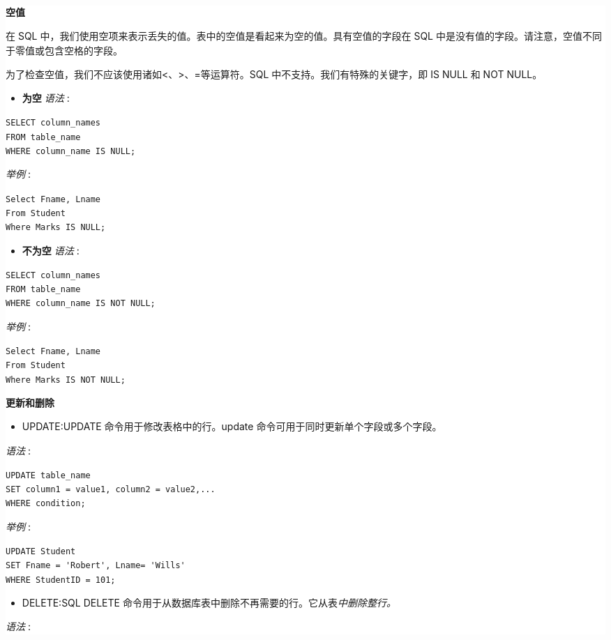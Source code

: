 **空值**

在 SQL 中，我们使用空项来表示丢失的值。表中的空值是看起来为空的值。具有空值的字段在 SQL 中是没有值的字段。请注意，空值不同于零值或包含空格的字段。

为了检查空值，我们不应该使用诸如<、>、=等运算符。SQL 中不支持。我们有特殊的关键字，即 IS NULL 和 NOT NULL。

*   **为空** *语法* :

```
SELECT column_names
FROM table_name
WHERE column_name IS NULL;
```

*举例* :

```
Select Fname, Lname
From Student
Where Marks IS NULL;
```

*   **不为空** *语法* :

```
SELECT column_names
FROM table_name
WHERE column_name IS NOT NULL;
```

*举例* :

```
Select Fname, Lname
From Student
Where Marks IS NOT NULL;
```

**更新和删除**

*   UPDATE:UPDATE 命令用于修改表格中的行。update 命令可用于同时更新单个字段或多个字段。

*语法* :

```
UPDATE table_name
SET column1 = value1, column2 = value2,...
WHERE condition;
```

*举例* :

```
UPDATE Student
SET Fname = 'Robert', Lname= 'Wills'
WHERE StudentID = 101;
```

*   DELETE:SQL DELETE 命令用于从数据库表中删除不再需要的行。它从表*中删除整行。*

*语法* :

